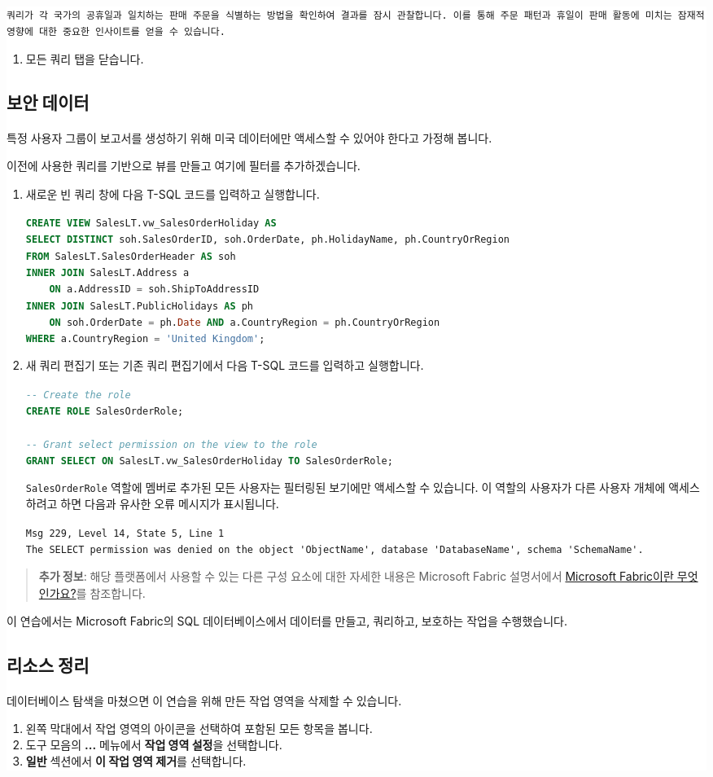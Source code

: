     쿼리가 각 국가의 공휴일과 일치하는 판매 주문을 식별하는 방법을 확인하여 결과를 잠시 관찰합니다. 이를 통해 주문 패턴과 휴일이 판매 활동에 미치는 잠재적 영향에 대한 중요한 인사이트를 얻을 수 있습니다.

1. 모든 쿼리 탭을 닫습니다.

## 보안 데이터

특정 사용자 그룹이 보고서를 생성하기 위해 미국 데이터에만 액세스할 수 있어야 한다고 가정해 봅니다.

이전에 사용한 쿼리를 기반으로 뷰를 만들고 여기에 필터를 추가하겠습니다.

1. 새로운 빈 쿼리 창에 다음 T-SQL 코드를 입력하고 실행합니다.

    ```sql
    CREATE VIEW SalesLT.vw_SalesOrderHoliday AS
    SELECT DISTINCT soh.SalesOrderID, soh.OrderDate, ph.HolidayName, ph.CountryOrRegion
    FROM SalesLT.SalesOrderHeader AS soh
    INNER JOIN SalesLT.Address a
        ON a.AddressID = soh.ShipToAddressID
    INNER JOIN SalesLT.PublicHolidays AS ph
        ON soh.OrderDate = ph.Date AND a.CountryRegion = ph.CountryOrRegion
    WHERE a.CountryRegion = 'United Kingdom';
    ```

1. 새 쿼리 편집기 또는 기존 쿼리 편집기에서 다음 T-SQL 코드를 입력하고 실행합니다.

    ```sql
    -- Create the role
    CREATE ROLE SalesOrderRole;
    
    -- Grant select permission on the view to the role
    GRANT SELECT ON SalesLT.vw_SalesOrderHoliday TO SalesOrderRole;
    ```

    `SalesOrderRole` 역할에 멤버로 추가된 모든 사용자는 필터링된 보기에만 액세스할 수 있습니다. 이 역할의 사용자가 다른 사용자 개체에 액세스하려고 하면 다음과 유사한 오류 메시지가 표시됩니다.

    ```
    Msg 229, Level 14, State 5, Line 1
    The SELECT permission was denied on the object 'ObjectName', database 'DatabaseName', schema 'SchemaName'.
    ```

> **추가 정보**: 해당 플랫폼에서 사용할 수 있는 다른 구성 요소에 대한 자세한 내용은 Microsoft Fabric 설명서에서 [Microsoft Fabric이란 무엇인가요?](https://learn.microsoft.com/fabric/get-started/microsoft-fabric-overview)를 참조합니다.

이 연습에서는 Microsoft Fabric의 SQL 데이터베이스에서 데이터를 만들고, 쿼리하고, 보호하는 작업을 수행했습니다.

## 리소스 정리

데이터베이스 탐색을 마쳤으면 이 연습을 위해 만든 작업 영역을 삭제할 수 있습니다.

1. 왼쪽 막대에서 작업 영역의 아이콘을 선택하여 포함된 모든 항목을 봅니다.
2. 도구 모음의 **...** 메뉴에서 **작업 영역 설정**을 선택합니다.
3. **일반** 섹션에서 **이 작업 영역 제거**를 선택합니다.
